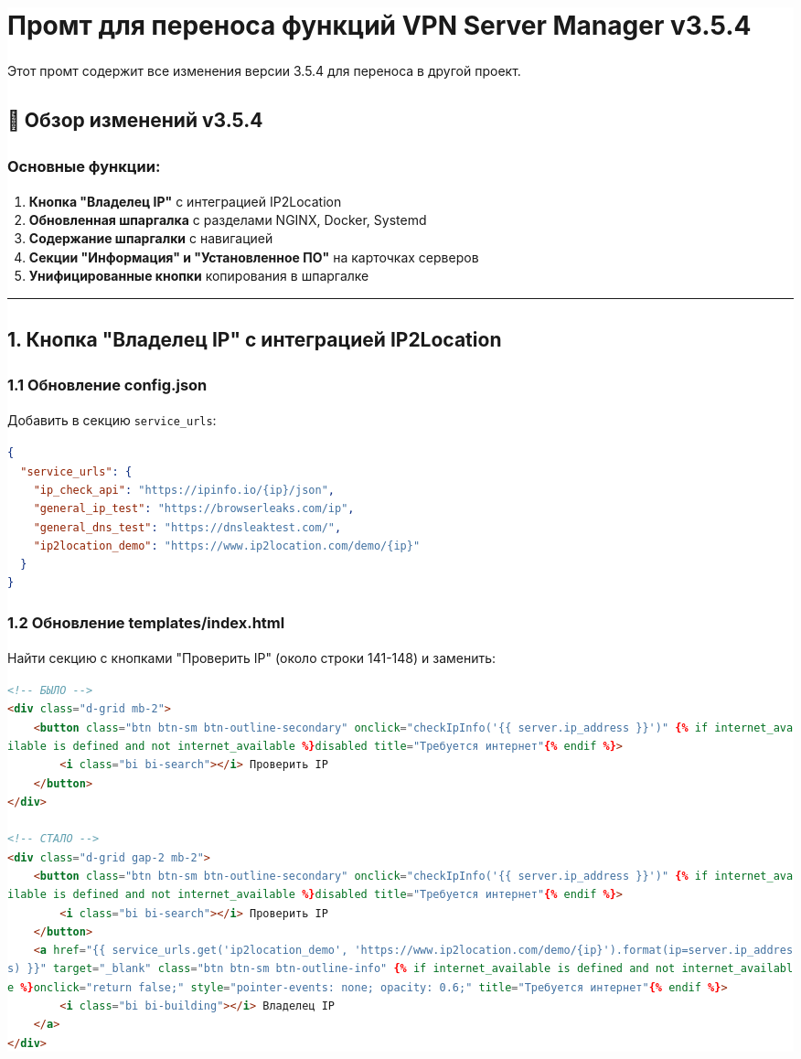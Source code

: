# Промт для переноса функций VPN Server Manager v3.5.4

Этот промт содержит все изменения версии 3.5.4 для переноса в другой проект.

## 🎯 Обзор изменений v3.5.4

### Основные функции:
1. **Кнопка "Владелец IP"** с интеграцией IP2Location
2. **Обновленная шпаргалка** с разделами NGINX, Docker, Systemd
3. **Содержание шпаргалки** с навигацией
4. **Секции "Информация" и "Установленное ПО"** на карточках серверов
5. **Унифицированные кнопки** копирования в шпаргалке

---

## 1. Кнопка "Владелец IP" с интеграцией IP2Location

### 1.1 Обновление config.json
Добавить в секцию `service_urls`:
```json
{
  "service_urls": {
    "ip_check_api": "https://ipinfo.io/{ip}/json",
    "general_ip_test": "https://browserleaks.com/ip",
    "general_dns_test": "https://dnsleaktest.com/",
    "ip2location_demo": "https://www.ip2location.com/demo/{ip}"
  }
}
```

### 1.2 Обновление templates/index.html
Найти секцию с кнопками "Проверить IP" (около строки 141-148) и заменить:
```html
<!-- БЫЛО -->
<div class="d-grid mb-2">
    <button class="btn btn-sm btn-outline-secondary" onclick="checkIpInfo('{{ server.ip_address }}')" {% if internet_available is defined and not internet_available %}disabled title="Требуется интернет"{% endif %}>
        <i class="bi bi-search"></i> Проверить IP
    </button>
</div>

<!-- СТАЛО -->
<div class="d-grid gap-2 mb-2">
    <button class="btn btn-sm btn-outline-secondary" onclick="checkIpInfo('{{ server.ip_address }}')" {% if internet_available is defined and not internet_available %}disabled title="Требуется интернет"{% endif %}>
        <i class="bi bi-search"></i> Проверить IP
    </button>
    <a href="{{ service_urls.get('ip2location_demo', 'https://www.ip2location.com/demo/{ip}').format(ip=server.ip_address) }}" target="_blank" class="btn btn-sm btn-outline-info" {% if internet_available is defined and not internet_available %}onclick="return false;" style="pointer-events: none; opacity: 0.6;" title="Требуется интернет"{% endif %}>
        <i class="bi bi-building"></i> Владелец IP
    </a>
</div>
```
